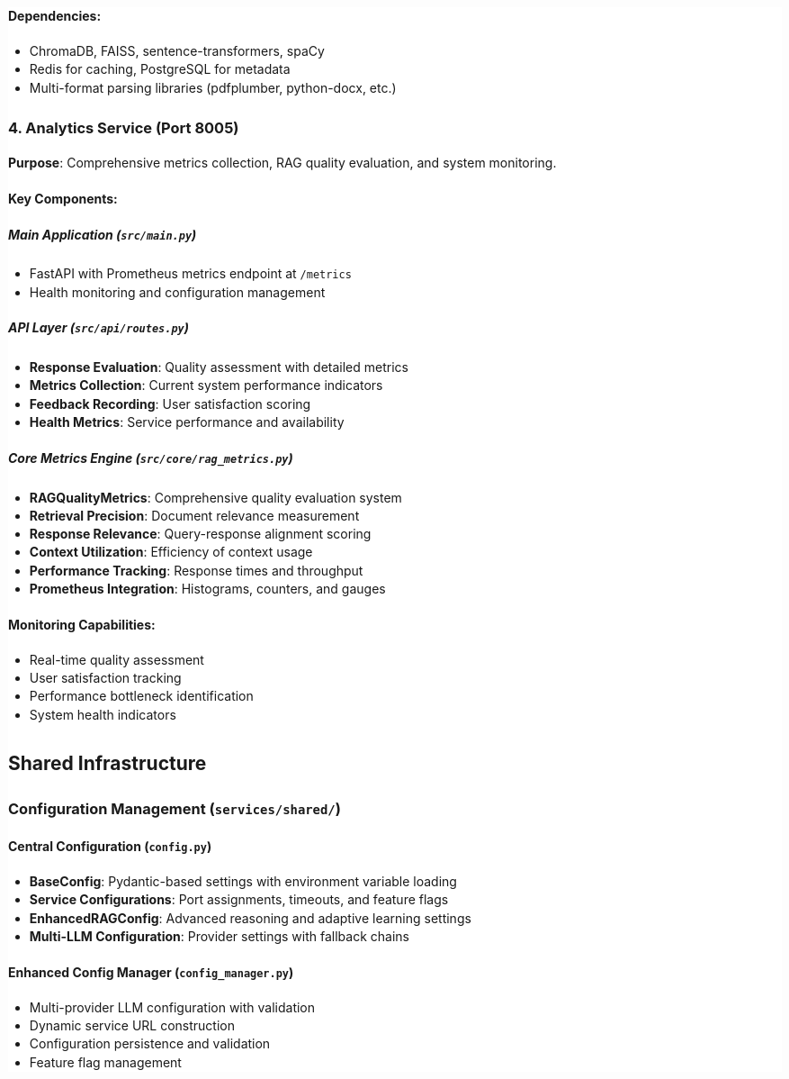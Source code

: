 #### Dependencies:
- ChromaDB, FAISS, sentence-transformers, spaCy
- Redis for caching, PostgreSQL for metadata
- Multi-format parsing libraries (pdfplumber, python-docx, etc.)

### 4. Analytics Service (Port 8005)

**Purpose**: Comprehensive metrics collection, RAG quality evaluation, and system monitoring.

#### Key Components:

##### **Main Application** (`src/main.py`)
- FastAPI with Prometheus metrics endpoint at `/metrics`
- Health monitoring and configuration management

##### **API Layer** (`src/api/routes.py`)
- **Response Evaluation**: Quality assessment with detailed metrics
- **Metrics Collection**: Current system performance indicators
- **Feedback Recording**: User satisfaction scoring
- **Health Metrics**: Service performance and availability

##### **Core Metrics Engine** (`src/core/rag_metrics.py`)
- **RAGQualityMetrics**: Comprehensive quality evaluation system
- **Retrieval Precision**: Document relevance measurement
- **Response Relevance**: Query-response alignment scoring
- **Context Utilization**: Efficiency of context usage
- **Performance Tracking**: Response times and throughput
- **Prometheus Integration**: Histograms, counters, and gauges

#### Monitoring Capabilities:
- Real-time quality assessment
- User satisfaction tracking
- Performance bottleneck identification
- System health indicators

## Shared Infrastructure

### Configuration Management (`services/shared/`)

#### **Central Configuration** (`config.py`)
- **BaseConfig**: Pydantic-based settings with environment variable loading
- **Service Configurations**: Port assignments, timeouts, and feature flags
- **EnhancedRAGConfig**: Advanced reasoning and adaptive learning settings
- **Multi-LLM Configuration**: Provider settings with fallback chains

#### **Enhanced Config Manager** (`config_manager.py`)
- Multi-provider LLM configuration with validation
- Dynamic service URL construction
- Configuration persistence and validation
- Feature flag management
